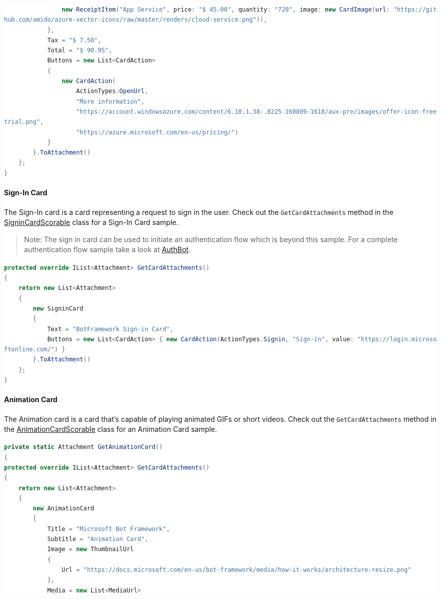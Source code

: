````C#
                new ReceiptItem("App Service", price: "$ 45.00", quantity: "720", image: new CardImage(url: "https://github.com/amido/azure-vector-icons/raw/master/renders/cloud-service.png")),
            },
            Tax = "$ 7.50",
            Total = "$ 90.95",
            Buttons = new List<CardAction>
            {
                new CardAction(
                    ActionTypes.OpenUrl,
                    "More information",
                    "https://account.windowsazure.com/content/6.10.1.38-.8225.160809-1618/aux-pre/images/offer-icon-freetrial.png",
                    "https://azure.microsoft.com/en-us/pricing/")
            }
        }.ToAttachment()
    };
}
````

#### Sign-In Card
The Sign-In card is a card representing a request to sign in the user. Check out the `GetCardAttachments` method in the [SigninCardScorable](public-TestBot/Scorables/RichCards/SigninCardScorable.cs#L21-L31) class for a Sign-In Card sample.

> Note: The sign in card can be used to initiate an authentication flow which is beyond this sample. For a complete authentication flow sample take a look at [AuthBot](https://github.com/MicrosoftDX/AuthBot).

````C#
protected override IList<Attachment> GetCardAttachments()
{
    return new List<Attachment>
    {
        new SigninCard
        {
            Text = "BotFramework Sign-in Card",
            Buttons = new List<CardAction> { new CardAction(ActionTypes.Signin, "Sign-in", value: "https://login.microsoftonline.com/") }
        }.ToAttachment()
    };
}
````

#### Animation Card
The Animation card is a card that’s capable of playing animated GIFs or short videos. Check out the `GetCardAttachments` method in the [AnimationCardScorable](public-TestBot/Scorables/RichCards/AnimationCardScorable.cs#L21-L42) class for an Animation Card sample.

````C#
private static Attachment GetAnimationCard()
{
protected override IList<Attachment> GetCardAttachments()
{
    return new List<Attachment>
    {
        new AnimationCard
        {
            Title = "Microsoft Bot Framework",
            Subtitle = "Animation Card",
            Image = new ThumbnailUrl
            {
                Url = "https://docs.microsoft.com/en-us/bot-framework/media/how-it-works/architecture-resize.png"
            },
            Media = new List<MediaUrl>
````